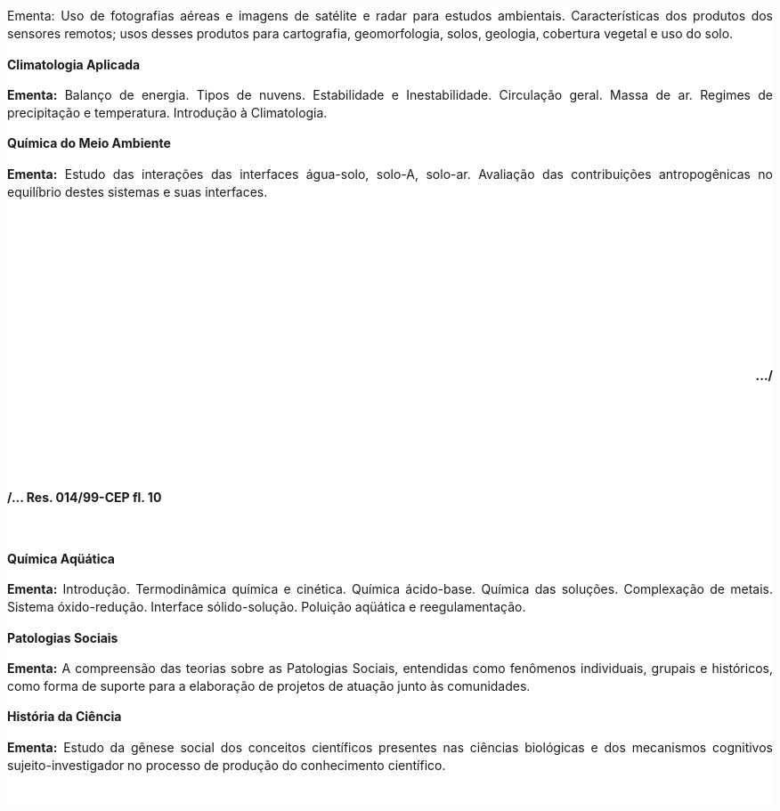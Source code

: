 <P ALIGN="JUSTIFY">Ementa:</B> Uso de fotografias a&eacute;reas e imagens de sat&eacute;lite e radar para estudos ambientais. Caracter&iacute;sticas dos produtos dos sensores remotos; usos desses produtos para cartografia, geomorfologia, solos, geologia, cobertura vegetal e uso do solo.</P>
<P ALIGN="JUSTIFY"></P>
<B><P ALIGN="JUSTIFY">Climatologia Aplicada</P>
<P ALIGN="JUSTIFY">Ementa:</B> Balan&ccedil;o de energia. Tipos de nuvens. Estabilidade e Inestabilidade. Circula&ccedil;&atilde;o geral. Massa de ar. Regimes de precipita&ccedil;&atilde;o e temperatura. Introdu&ccedil;&atilde;o &agrave; Climatologia.</P>
<P ALIGN="JUSTIFY"></P>
<B><P ALIGN="JUSTIFY">Qu&iacute;mica do Meio Ambiente</P>
<P ALIGN="JUSTIFY">Ementa:</B> Estudo das intera&ccedil;&otilde;es das interfaces &aacute;gua-solo, solo-A, solo-ar. Avalia&ccedil;&atilde;o das contribui&ccedil;&otilde;es antropog&ecirc;nicas no equil&iacute;brio destes sistemas e suas interfaces.</P>
<P ALIGN="JUSTIFY"></P>
<P ALIGN="JUSTIFY">&nbsp;</P>
<P ALIGN="JUSTIFY">&nbsp;</P>
<P ALIGN="JUSTIFY">&nbsp;</P>
<P ALIGN="JUSTIFY">&nbsp;</P>
<P ALIGN="JUSTIFY">&nbsp;</P>
<B><P ALIGN="RIGHT">.../</P>
</B><P ALIGN="JUSTIFY"></P>
<P ALIGN="JUSTIFY">&nbsp;</P>
<P ALIGN="JUSTIFY">&nbsp;</P>
<P ALIGN="JUSTIFY">&nbsp;</P>
<B><P ALIGN="JUSTIFY">/... Res. 014/99-CEP&#9;&#9;&#9;&#9;&#9;&#9;&#9;&#9;         fl. 10</P>
</B><P ALIGN="JUSTIFY"></P>
<P ALIGN="JUSTIFY">&nbsp;</P>
<B><P ALIGN="JUSTIFY">Qu&iacute;mica Aq&uuml;&aacute;tica</P>
<P ALIGN="JUSTIFY">Ementa:</B> Introdu&ccedil;&atilde;o. Termodin&acirc;mica qu&iacute;mica e cin&eacute;tica. Qu&iacute;mica &aacute;cido-base. Qu&iacute;mica das solu&ccedil;&otilde;es. Complexa&ccedil;&atilde;o de metais. Sistema &oacute;xido-redu&ccedil;&atilde;o. Interface s&oacute;lido-solu&ccedil;&atilde;o. Polui&ccedil;&atilde;o aq&uuml;&aacute;tica e reegulamenta&ccedil;&atilde;o.</P>
<P ALIGN="JUSTIFY"></P>
<B><P ALIGN="JUSTIFY">Patologias Sociais</P>
<P ALIGN="JUSTIFY">Ementa:</B> A compreens&atilde;o das teorias sobre as Patologias Sociais, entendidas como fen&ocirc;menos individuais, grupais e hist&oacute;ricos, como forma de suporte para a elabora&ccedil;&atilde;o de projetos de atua&ccedil;&atilde;o junto &agrave;s comunidades.</P>
<P ALIGN="JUSTIFY"></P>
<B><P ALIGN="JUSTIFY">Hist&oacute;ria da Ci&ecirc;ncia</P>
<P ALIGN="JUSTIFY">Ementa:</B> Estudo da g&ecirc;nese social dos conceitos cient&iacute;ficos presentes nas ci&ecirc;ncias biol&oacute;gicas e dos mecanismos cognitivos sujeito-investigador no processo de produ&ccedil;&atilde;o do conhecimento cient&iacute;fico.</P>
<P ALIGN="JUSTIFY"></P>
</FONT><FONT SIZE=2><P>&nbsp;</P></FONT></BODY>
